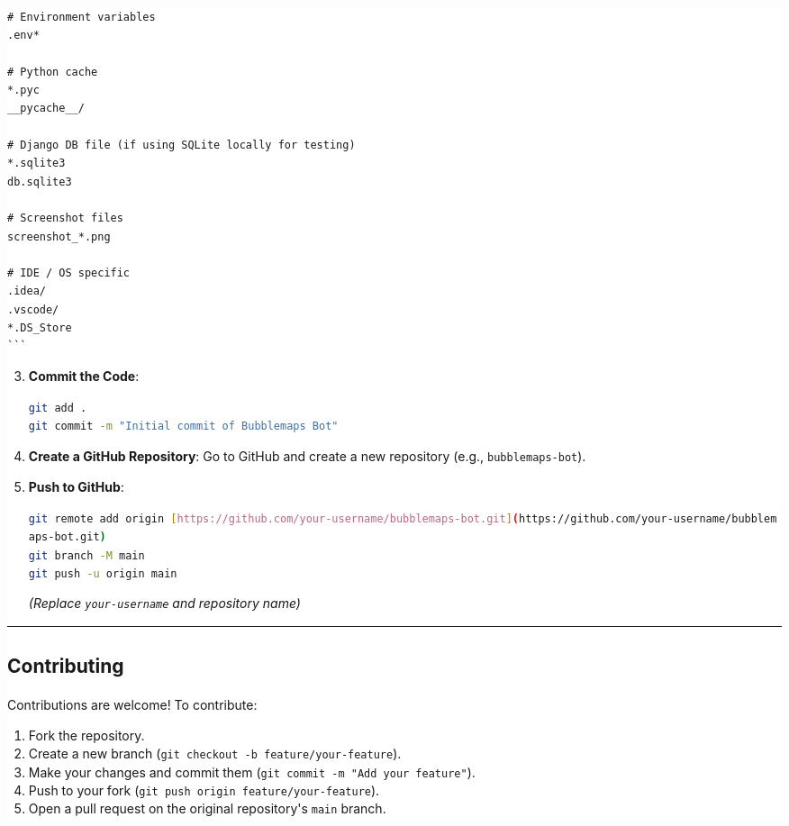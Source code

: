     # Environment variables
    .env*

    # Python cache
    *.pyc
    __pycache__/

    # Django DB file (if using SQLite locally for testing)
    *.sqlite3
    db.sqlite3

    # Screenshot files
    screenshot_*.png

    # IDE / OS specific
    .idea/
    .vscode/
    *.DS_Store
    ```

3.  **Commit the Code**:
    ```bash
    git add .
    git commit -m "Initial commit of Bubblemaps Bot"
    ```

4.  **Create a GitHub Repository**:
    Go to GitHub and create a new repository (e.g., `bubblemaps-bot`).

5.  **Push to GitHub**:
    ```bash
    git remote add origin [https://github.com/your-username/bubblemaps-bot.git](https://github.com/your-username/bubblemaps-bot.git)
    git branch -M main
    git push -u origin main
    ```
    *(Replace `your-username` and repository name)*

---

## Contributing

Contributions are welcome! To contribute:

1.  Fork the repository.
2.  Create a new branch (`git checkout -b feature/your-feature`).
3.  Make your changes and commit them (`git commit -m "Add your feature"`).
4.  Push to your fork (`git push origin feature/your-feature`).
5.  Open a pull request on the original repository's `main` branch.
